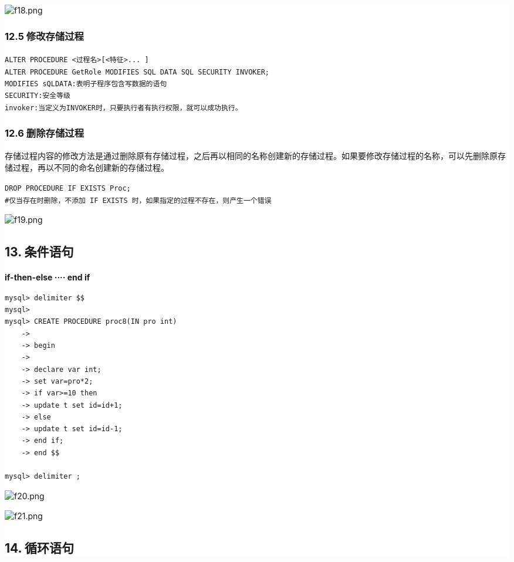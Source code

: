 ![f18.png](https://p3-juejin.byteimg.com/tos-cn-i-k3u1fbpfcp/84c7323382e545b68d36dd6caca7a6d9~tplv-k3u1fbpfcp-jj-mark:3024:0:0:0:q75.awebp#?w=915&h=437&s=54914&e=png&b=000000)

### 12.5 修改存储过程

```mysql
ALTER PROCEDURE <过程名>[<特征>... ]
ALTER PROCEDURE GetRole MODIFIES SQL DATA SQL SECURITY INVOKER;
MODIFIES sQLDATA:表明子程序包含写数据的语句
SECURITY:安全等级
invoker:当定义为INVOKER时，只要执行者有执行权限，就可以成功执行。
```

### 12.6 删除存储过程

存储过程内容的修改方法是通过删除原有存储过程，之后再以相同的名称创建新的存储过程。如果要修改存储过程的名称，可以先删除原存储过程，再以不同的命名创建新的存储过程。

```mysql
DROP PROCEDURE IF EXISTS Proc;
#仅当存在时删除，不添加 IF EXISTS 时，如果指定的过程不存在，则产生一个错误
```

![f19.png](https://p6-juejin.byteimg.com/tos-cn-i-k3u1fbpfcp/e4d244861a72482aaedb437583764bce~tplv-k3u1fbpfcp-jj-mark:3024:0:0:0:q75.awebp#?w=956&h=235&s=43807&e=png&b=000000)

## 13\. 条件语句

**if-then-else ···· end if**

```mysql
mysql> delimiter $$
mysql>
mysql> CREATE PROCEDURE proc8(IN pro int)
    ->
    -> begin
    ->
    -> declare var int;
    -> set var=pro*2;
    -> if var>=10 then
    -> update t set id=id+1;
    -> else
    -> update t set id=id-1;
    -> end if;
    -> end $$

mysql> delimiter ;
```

![f20.png](https://p6-juejin.byteimg.com/tos-cn-i-k3u1fbpfcp/fead3cca2bf240d9ab40b3edc6f50969~tplv-k3u1fbpfcp-jj-mark:3024:0:0:0:q75.awebp#?w=934&h=423&s=71688&e=png&b=000000)

![f21.png](https://p6-juejin.byteimg.com/tos-cn-i-k3u1fbpfcp/5643f34b44e94d3796895589e873291c~tplv-k3u1fbpfcp-jj-mark:3024:0:0:0:q75.awebp#?w=930&h=636&s=71120&e=png&b=000000)

## 14\. 循环语句

